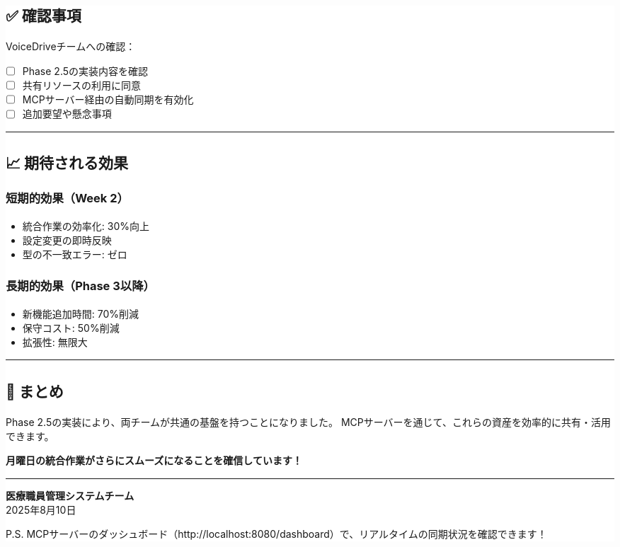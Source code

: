 
## ✅ 確認事項

VoiceDriveチームへの確認：

- [ ] Phase 2.5の実装内容を確認
- [ ] 共有リソースの利用に同意
- [ ] MCPサーバー経由の自動同期を有効化
- [ ] 追加要望や懸念事項

---

## 📈 期待される効果

### 短期的効果（Week 2）
- 統合作業の効率化: 30%向上
- 設定変更の即時反映
- 型の不一致エラー: ゼロ

### 長期的効果（Phase 3以降）
- 新機能追加時間: 70%削減
- 保守コスト: 50%削減
- 拡張性: 無限大

---

## 🎉 まとめ

Phase 2.5の実装により、両チームが共通の基盤を持つことになりました。
MCPサーバーを通じて、これらの資産を効率的に共有・活用できます。

**月曜日の統合作業がさらにスムーズになることを確信しています！**

---

**医療職員管理システムチーム**  
2025年8月10日

P.S. MCPサーバーのダッシュボード（http://localhost:8080/dashboard）で、リアルタイムの同期状況を確認できます！